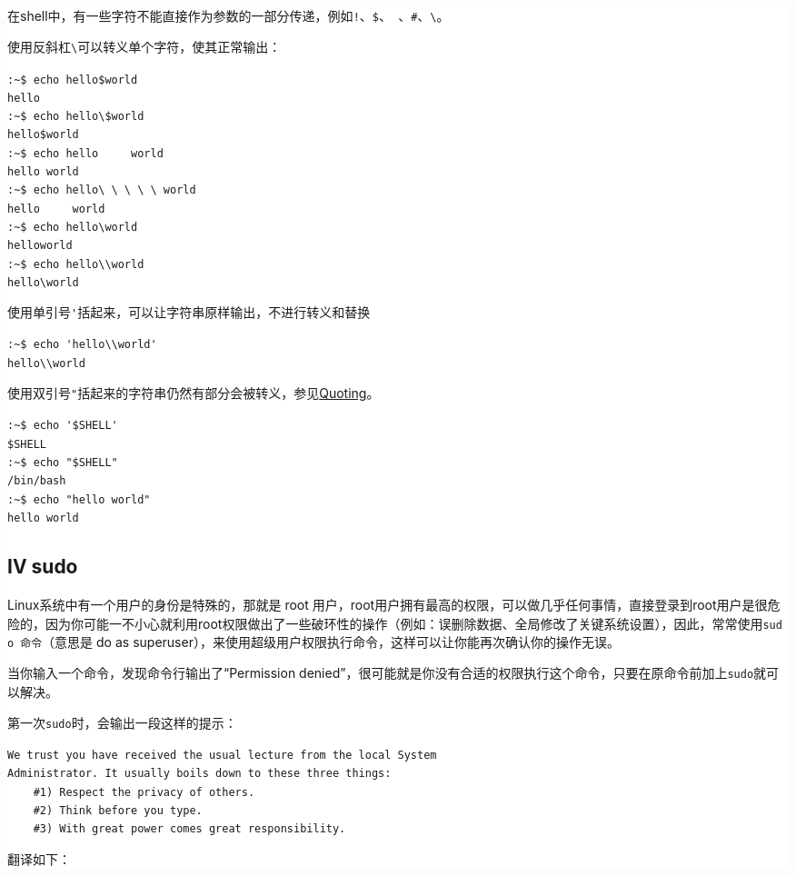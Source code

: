 在shell中，有一些字符不能直接作为参数的一部分传递，例如`!`、`$`、` `、`#`、`\`。

使用反斜杠`\`可以转义单个字符，使其正常输出：

```shell
:~$ echo hello$world
hello
:~$ echo hello\$world
hello$world
:~$ echo hello     world
hello world
:~$ echo hello\ \ \ \ \ world
hello     world
:~$ echo hello\world
helloworld
:~$ echo hello\\world
hello\world
```

使用单引号`'`括起来，可以让字符串原样输出，不进行转义和替换

```shell
:~$ echo 'hello\\world'
hello\\world
```

使用双引号`"`括起来的字符串仍然有部分会被转义，参见[Quoting](https://www.gnu.org/software/bash/manual/html_node/Quoting.html)。

```shell
:~$ echo '$SHELL'
$SHELL
:~$ echo "$SHELL"
/bin/bash
:~$ echo "hello world"
hello world
```

## IV sudo

Linux系统中有一个用户的身份是特殊的，那就是 root 用户，root用户拥有最高的权限，可以做几乎任何事情，直接登录到root用户是很危险的，因为你可能一不小心就利用root权限做出了一些破环性的操作（例如：误删除数据、全局修改了关键系统设置），因此，常常使用`sudo 命令`（意思是 do as superuser），来使用超级用户权限执行命令，这样可以让你能再次确认你的操作无误。

当你输入一个命令，发现命令行输出了“Permission denied”，很可能就是你没有合适的权限执行这个命令，只要在原命令前加上`sudo`就可以解决。

第一次`sudo`时，会输出一段这样的提示：

```shell
We trust you have received the usual lecture from the local System
Administrator. It usually boils down to these three things:
    #1) Respect the privacy of others.
    #2) Think before you type.
    #3) With great power comes great responsibility.
```

翻译如下：
